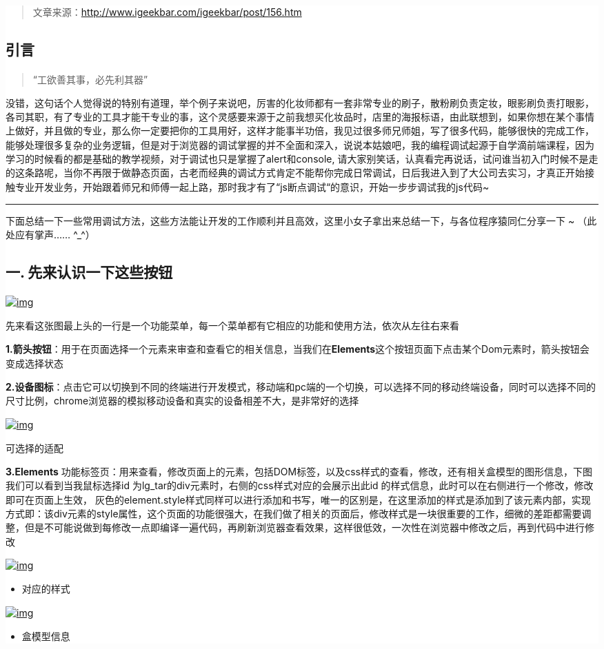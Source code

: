 > 文章来源：http://www.igeekbar.com/igeekbar/post/156.htm

## 引言

> “工欲善其事，必先利其器”

没错，这句话个人觉得说的特别有道理，举个例子来说吧，厉害的化妆师都有一套非常专业的刷子，散粉刷负责定妆，眼影刷负责打眼影，各司其职，有了专业的工具才能干专业的事，这个灵感要来源于之前我想买化妆品时，店里的海报标语，由此联想到，如果你想在某个事情上做好，并且做的专业，那么你一定要把你的工具用好，这样才能事半功倍，我见过很多师兄师姐，写了很多代码，能够很快的完成工作，能够处理很多复杂的业务逻辑，但是对于浏览器的调试掌握的并不全面和深入，说说本姑娘吧，我的编程调试起源于自学滴前端课程，因为学习的时候看的都是基础的教学视频，对于调试也只是掌握了alert和console, 请大家别笑话，认真看完再说话，试问谁当初入门时候不是走的这条路呢，当你不再限于做静态页面，古老而经典的调试方式肯定不能帮你完成日常调试，日后我进入到了大公司去实习，才真正开始接触专业开发业务，开始跟着师兄和师傅一起上路，那时我才有了“js断点调试“的意识，开始一步步调试我的js代码~



------



下面总结一下一些常用调试方法，这些方法能让开发的工作顺利并且高效，这里小女子拿出来总结一下，与各位程序猿同仁分享一下 ~ （此处应有掌声…… ^_^）



## 一. 先来认识一下这些按钮

[![img](http://igeekbar.com/igeekbar/networks/uploadimgthumb/52af2165-aa3b-41ea-acdf-4c3fb7ba3b27.png)](http://igeekbar.com/igeekbar/networks/uploadimg/52af2165-aa3b-41ea-acdf-4c3fb7ba3b27.png)

先来看这张图最上头的一行是一个功能菜单，每一个菜单都有它相应的功能和使用方法，依次从左往右来看

**1.箭头按钮**：用于在页面选择一个元素来审查和查看它的相关信息，当我们在**Elements**这个按钮页面下点击某个Dom元素时，箭头按钮会变成选择状态



**2.设备图标**：点击它可以切换到不同的终端进行开发模式，移动端和pc端的一个切换，可以选择不同的移动终端设备，同时可以选择不同的尺寸比例，chrome浏览器的模拟移动设备和真实的设备相差不大，是非常好的选择



[![img](http://igeekbar.com/igeekbar/networks/uploadimgthumb/51d40eb1-3e74-4e27-9583-b3b50f332510.png)](http://igeekbar.com/igeekbar/networks/uploadimg/51d40eb1-3e74-4e27-9583-b3b50f332510.png)

可选择的适配



**3.Elements** 功能标签页：用来查看，修改页面上的元素，包括DOM标签，以及css样式的查看，修改，还有相关盒模型的图形信息，下图我们可以看到当我鼠标选择id 为lg_tar的div元素时，右侧的css样式对应的会展示出此id 的样式信息，此时可以在右侧进行一个修改，修改即可在页面上生效， 灰色的element.style样式同样可以进行添加和书写，唯一的区别是，在这里添加的样式是添加到了该元素内部，实现方式即：该div元素的style属性，这个页面的功能很强大，在我们做了相关的页面后，修改样式是一块很重要的工作，细微的差距都需要调整，但是不可能说做到每修改一点即编译一遍代码，再刷新浏览器查看效果，这样很低效，一次性在浏览器中修改之后，再到代码中进行修改



[![img](http://igeekbar.com/igeekbar/networks/uploadimgthumb/b548b239-eb00-447d-be60-29c1c3b3ce9b.png)](http://igeekbar.com/igeekbar/networks/uploadimg/b548b239-eb00-447d-be60-29c1c3b3ce9b.png)

- 对应的样式

[![img](http://igeekbar.com/igeekbar/networks/uploadimgthumb/54802412-70df-4c69-8adb-cea9c52b2b09.png)](http://igeekbar.com/igeekbar/networks/uploadimg/54802412-70df-4c69-8adb-cea9c52b2b09.png)



- 盒模型信息
